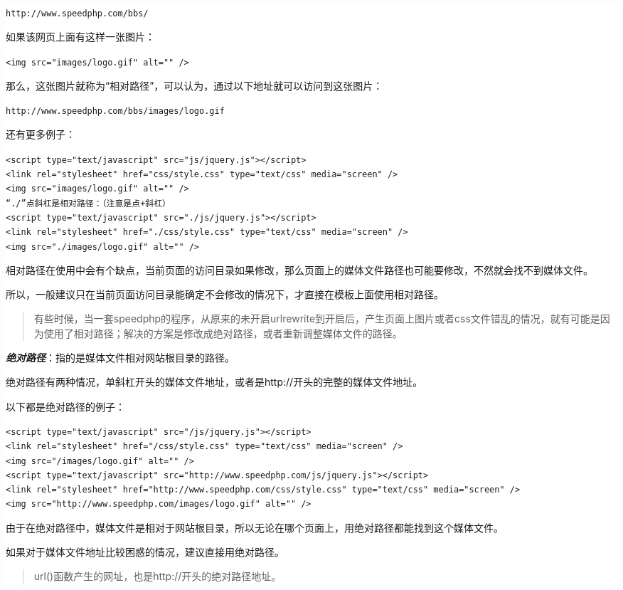 	http://www.speedphp.com/bbs/

如果该网页上面有这样一张图片：

	<img src="images/logo.gif" alt="" />
	
那么，这张图片就称为“相对路径”，可以认为，通过以下地址就可以访问到这张图片：

	http://www.speedphp.com/bbs/images/logo.gif

还有更多例子：

	<script type="text/javascript" src="js/jquery.js"></script>
	<link rel="stylesheet" href="css/style.css" type="text/css" media="screen" />
	<img src="images/logo.gif" alt="" />
	“./”点斜杠是相对路径：（注意是点+斜杠）
	<script type="text/javascript" src="./js/jquery.js"></script>
	<link rel="stylesheet" href="./css/style.css" type="text/css" media="screen" />
	<img src="./images/logo.gif" alt="" />
	
相对路径在使用中会有个缺点，当前页面的访问目录如果修改，那么页面上的媒体文件路径也可能要修改，不然就会找不到媒体文件。

所以，一般建议只在当前页面访问目录能确定不会修改的情况下，才直接在模板上面使用相对路径。

> 有些时候，当一套speedphp的程序，从原来的未开启urlrewrite到开启后，产生页面上图片或者css文件错乱的情况，就有可能是因为使用了相对路径；解决的方案是修改成绝对路径，或者重新调整媒体文件的路径。

***绝对路径***：指的是媒体文件相对网站根目录的路径。

绝对路径有两种情况，单斜杠开头的媒体文件地址，或者是http://开头的完整的媒体文件地址。

以下都是绝对路径的例子：

	<script type="text/javascript" src="/js/jquery.js"></script>
	<link rel="stylesheet" href="/css/style.css" type="text/css" media="screen" />
	<img src="/images/logo.gif" alt="" />
	<script type="text/javascript" src="http://www.speedphp.com/js/jquery.js"></script>
	<link rel="stylesheet" href="http://www.speedphp.com/css/style.css" type="text/css" media="screen" />
	<img src="http://www.speedphp.com/images/logo.gif" alt="" />
	
由于在绝对路径中，媒体文件是相对于网站根目录，所以无论在哪个页面上，用绝对路径都能找到这个媒体文件。

如果对于媒体文件地址比较困惑的情况，建议直接用绝对路径。

> url()函数产生的网址，也是http://开头的绝对路径地址。